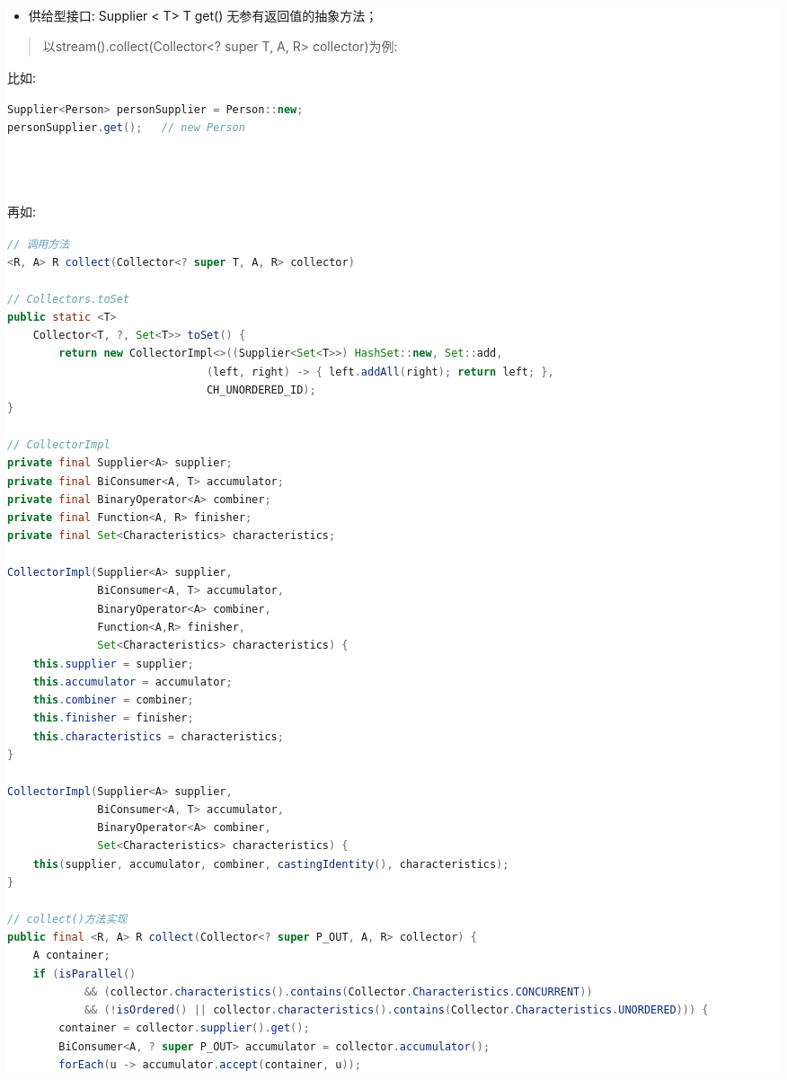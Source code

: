 

- 供给型接口: Supplier < T> T get() 无参有返回值的抽象方法；

> 以stream().collect(Collector<? super T, A, R> collector)为例:

比如:

```java
Supplier<Person> personSupplier = Person::new;
personSupplier.get();   // new Person
  
       
    
```



再如:

```java
// 调用方法
<R, A> R collect(Collector<? super T, A, R> collector)

// Collectors.toSet
public static <T>
	Collector<T, ?, Set<T>> toSet() {
    	return new CollectorImpl<>((Supplier<Set<T>>) HashSet::new, Set::add,
                               (left, right) -> { left.addAll(right); return left; },
                               CH_UNORDERED_ID);
}

// CollectorImpl
private final Supplier<A> supplier;
private final BiConsumer<A, T> accumulator;
private final BinaryOperator<A> combiner;
private final Function<A, R> finisher;
private final Set<Characteristics> characteristics;

CollectorImpl(Supplier<A> supplier,
              BiConsumer<A, T> accumulator,
              BinaryOperator<A> combiner,
              Function<A,R> finisher,
              Set<Characteristics> characteristics) {
    this.supplier = supplier;
    this.accumulator = accumulator;
    this.combiner = combiner;
    this.finisher = finisher;
    this.characteristics = characteristics;
}

CollectorImpl(Supplier<A> supplier,
              BiConsumer<A, T> accumulator,
              BinaryOperator<A> combiner,
              Set<Characteristics> characteristics) {
    this(supplier, accumulator, combiner, castingIdentity(), characteristics);
}

// collect()方法实现
public final <R, A> R collect(Collector<? super P_OUT, A, R> collector) {
    A container;
    if (isParallel()
            && (collector.characteristics().contains(Collector.Characteristics.CONCURRENT))
            && (!isOrdered() || collector.characteristics().contains(Collector.Characteristics.UNORDERED))) {
        container = collector.supplier().get();
        BiConsumer<A, ? super P_OUT> accumulator = collector.accumulator();
        forEach(u -> accumulator.accept(container, u));
```